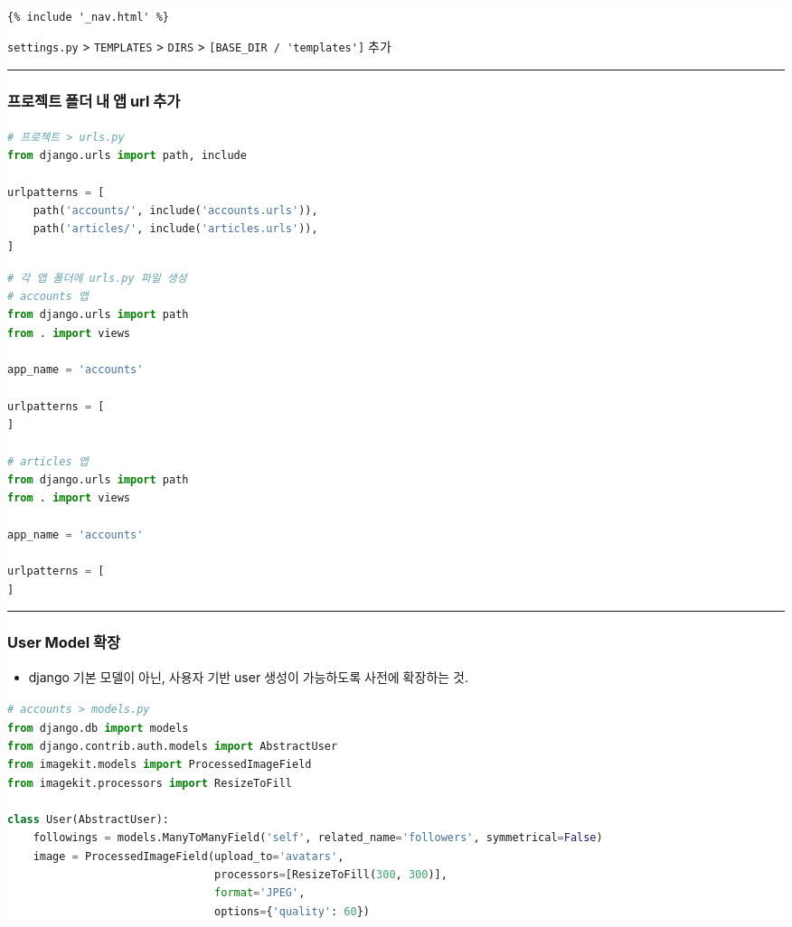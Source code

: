```django
{% include '_nav.html' %}
```



`settings.py` > `TEMPLATES` > `DIRS` > `[BASE_DIR / 'templates']` 추가



---

### 프로젝트 폴더 내 앱 url 추가

```python
# 프로젝트 > urls.py
from django.urls import path, include

urlpatterns = [
	path('accounts/', include('accounts.urls')),
	path('articles/', include('articles.urls')),
]
```

```python
# 각 앱 폴더에 urls.py 파일 생성
# accounts 앱
from django.urls import path
from . import views

app_name = 'accounts'

urlpatterns = [
]

# articles 앱
from django.urls import path
from . import views

app_name = 'accounts'

urlpatterns = [
]
```



---

### User Model 확장

- django 기본 모델이 아닌, 사용자 기반 user 생성이 가능하도록 사전에 확장하는 것.

```python
# accounts > models.py
from django.db import models
from django.contrib.auth.models import AbstractUser
from imagekit.models import ProcessedImageField
from imagekit.processors import ResizeToFill

class User(AbstractUser):
	followings = models.ManyToManyField('self', related_name='followers', symmetrical=False)
    image = ProcessedImageField(upload_to='avatars',
                                processors=[ResizeToFill(300, 300)],
                                format='JPEG',
                                options={'quality': 60})
```
